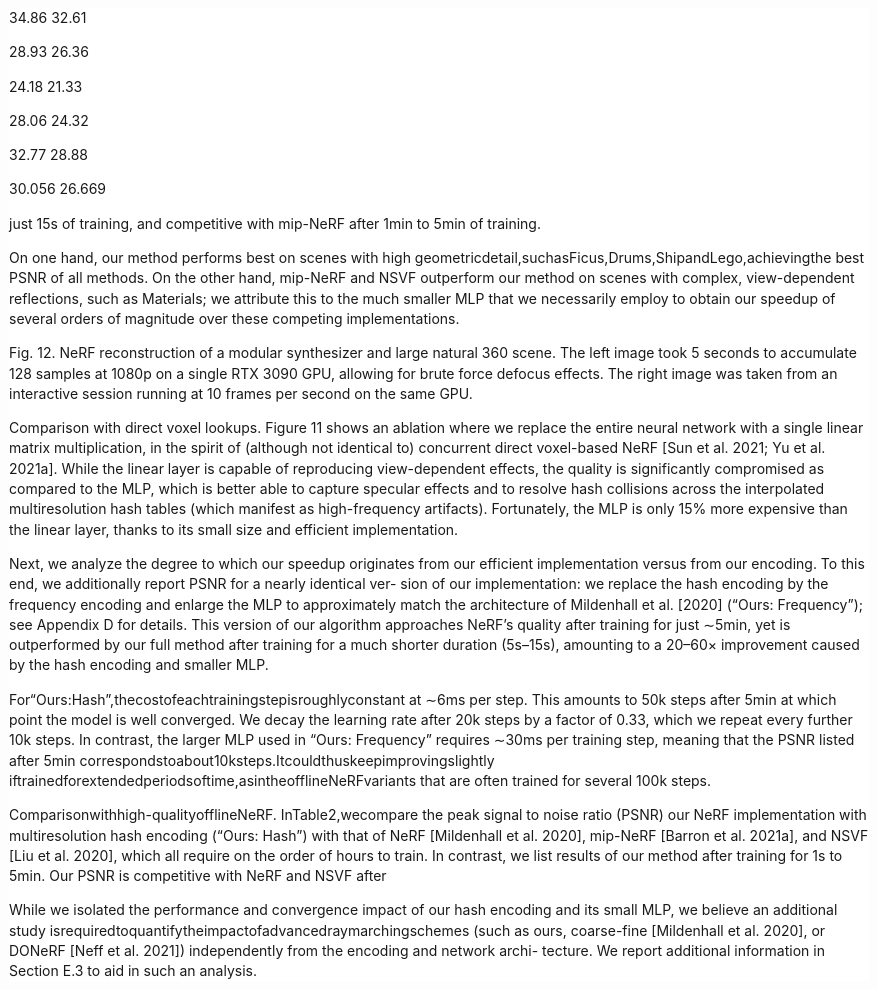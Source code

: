 34.86 32.61

28.93 26.36

24.18 21.33

28.06 24.32

32.77 28.88

30.056 26.669

just 15s of training, and competitive with mip-NeRF after 1min to 5min of training.

On one hand, our method performs best on scenes with high geometricdetail,suchasFicus,Drums,ShipandLego,achievingthe best PSNR of all methods. On the other hand, mip-NeRF and NSVF outperform our method on scenes with complex, view-dependent reflections, such as Materials; we attribute this to the much smaller MLP that we necessarily employ to obtain our speedup of several orders of magnitude over these competing implementations.

Fig. 12. NeRF reconstruction of a modular synthesizer and large natural 360 scene. The left image took 5 seconds to accumulate 128 samples at 1080p on a single RTX 3090 GPU, allowing for brute force defocus effects. The right image was taken from an interactive session running at 10 frames per second on the same GPU.

Comparison with direct voxel lookups. Figure 11 shows an ablation where we replace the entire neural network with a single linear matrix multiplication, in the spirit of (although not identical to) concurrent direct voxel-based NeRF [Sun et al. 2021; Yu et al. 2021a]. While the linear layer is capable of reproducing view-dependent effects, the quality is significantly compromised as compared to the MLP, which is better able to capture specular effects and to resolve hash collisions across the interpolated multiresolution hash tables (which manifest as high-frequency artifacts). Fortunately, the MLP is only 15% more expensive than the linear layer, thanks to its small size and efficient implementation.

Next, we analyze the degree to which our speedup originates from our efficient implementation versus from our encoding. To this end, we additionally report PSNR for a nearly identical ver- sion of our implementation: we replace the hash encoding by the frequency encoding and enlarge the MLP to approximately match the architecture of Mildenhall et al. [2020] (“Ours: Frequency”); see Appendix D for details. This version of our algorithm approaches NeRF’s quality after training for just ∼5min, yet is outperformed by our full method after training for a much shorter duration (5s–15s), amounting to a 20–60× improvement caused by the hash encoding and smaller MLP.

For“Ours:Hash”,thecostofeachtrainingstepisroughlyconstant at ∼6ms per step. This amounts to 50k steps after 5min at which point the model is well converged. We decay the learning rate after 20k steps by a factor of 0.33, which we repeat every further 10k steps. In contrast, the larger MLP used in “Ours: Frequency” requires ∼30ms per training step, meaning that the PSNR listed after 5min correspondstoabout10ksteps.Itcouldthuskeepimprovingslightly iftrainedforextendedperiodsoftime,asintheofflineNeRFvariants that are often trained for several 100k steps.

Comparisonwithhigh-qualityofflineNeRF. InTable2,wecompare the peak signal to noise ratio (PSNR) our NeRF implementation with multiresolution hash encoding (“Ours: Hash”) with that of NeRF [Mildenhall et al. 2020], mip-NeRF [Barron et al. 2021a], and NSVF [Liu et al. 2020], which all require on the order of hours to train. In contrast, we list results of our method after training for 1s to 5min. Our PSNR is competitive with NeRF and NSVF after

While we isolated the performance and convergence impact of our hash encoding and its small MLP, we believe an additional study isrequiredtoquantifytheimpactofadvancedraymarchingschemes (such as ours, coarse-fine [Mildenhall et al. 2020], or DONeRF [Neff et al. 2021]) independently from the encoding and network archi- tecture. We report additional information in Section E.3 to aid in such an analysis.
